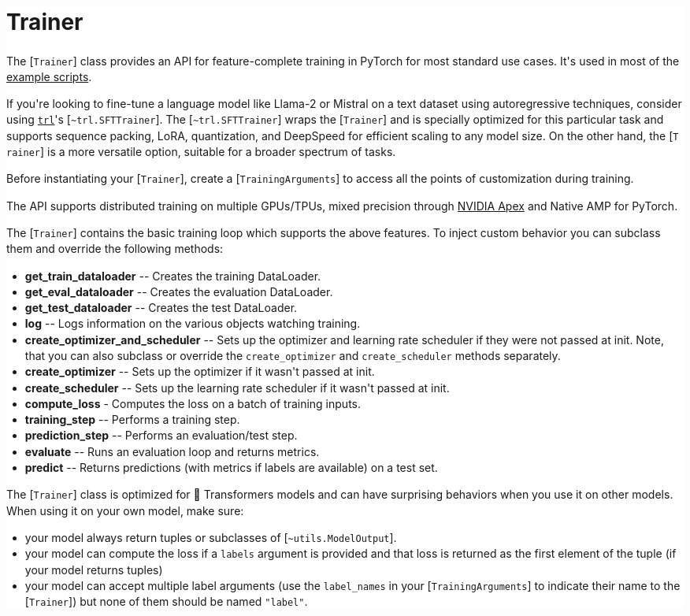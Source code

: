 

# Trainer

The [`Trainer`] class provides an API for feature-complete training in PyTorch for most standard use cases. It's used in most of the [example scripts](https://github.com/huggingface/transformers/tree/main/examples).

<Tip>

If you're looking to fine-tune a language model like Llama-2 or Mistral on a text dataset using autoregressive techniques, consider using [`trl`](https://github.com/huggingface/trl)'s [`~trl.SFTTrainer`]. The [`~trl.SFTTrainer`] wraps the [`Trainer`] and is specially optimized for this particular task and supports sequence packing, LoRA, quantization, and DeepSpeed for efficient scaling to any model size. On the other hand, the [`Trainer`] is a more versatile option, suitable for a broader spectrum of tasks.

</Tip>

Before instantiating your [`Trainer`], create a [`TrainingArguments`] to access all the points of customization during training.

The API supports distributed training on multiple GPUs/TPUs, mixed precision through [NVIDIA Apex](https://github.com/NVIDIA/apex) and Native AMP for PyTorch.

The [`Trainer`] contains the basic training loop which supports the above features. To inject custom behavior you can subclass them and override the following methods:

- **get_train_dataloader** -- Creates the training DataLoader.
- **get_eval_dataloader** -- Creates the evaluation DataLoader.
- **get_test_dataloader** -- Creates the test DataLoader.
- **log** -- Logs information on the various objects watching training.
- **create_optimizer_and_scheduler** -- Sets up the optimizer and learning rate scheduler if they were not passed at
  init. Note, that you can also subclass or override the `create_optimizer` and `create_scheduler` methods
  separately.
- **create_optimizer** -- Sets up the optimizer if it wasn't passed at init.
- **create_scheduler** -- Sets up the learning rate scheduler if it wasn't passed at init.
- **compute_loss** - Computes the loss on a batch of training inputs.
- **training_step** -- Performs a training step.
- **prediction_step** -- Performs an evaluation/test step.
- **evaluate** -- Runs an evaluation loop and returns metrics.
- **predict** -- Returns predictions (with metrics if labels are available) on a test set.

<Tip warning={true}>

The [`Trainer`] class is optimized for 🤗 Transformers models and can have surprising behaviors
when you use it on other models. When using it on your own model, make sure:

- your model always return tuples or subclasses of [`~utils.ModelOutput`].
- your model can compute the loss if a `labels` argument is provided and that loss is returned as the first
  element of the tuple (if your model returns tuples)
- your model can accept multiple label arguments (use the `label_names` in your [`TrainingArguments`] to indicate their name to the [`Trainer`]) but none of them should be named `"label"`.
